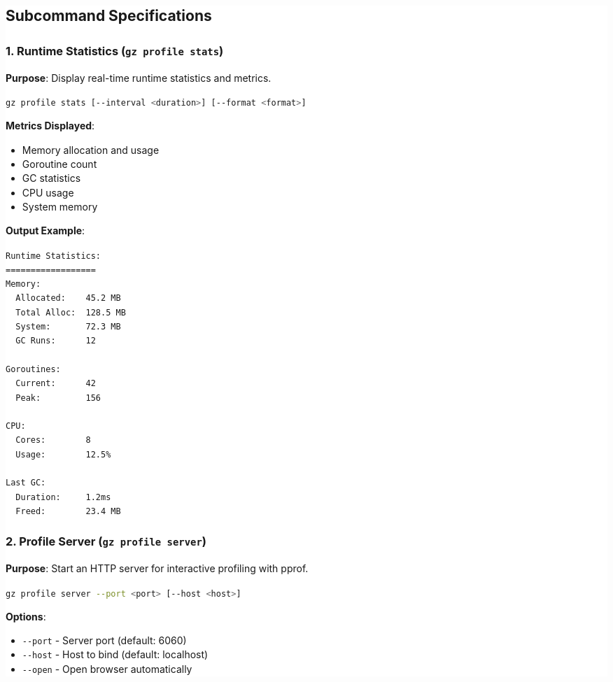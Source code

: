 ## Subcommand Specifications

### 1. Runtime Statistics (`gz profile stats`)

**Purpose**: Display real-time runtime statistics and metrics.

```bash
gz profile stats [--interval <duration>] [--format <format>]
```

**Metrics Displayed**:

- Memory allocation and usage
- Goroutine count
- GC statistics
- CPU usage
- System memory

**Output Example**:

```
Runtime Statistics:
==================
Memory:
  Allocated:    45.2 MB
  Total Alloc:  128.5 MB
  System:       72.3 MB
  GC Runs:      12

Goroutines:
  Current:      42
  Peak:         156

CPU:
  Cores:        8
  Usage:        12.5%

Last GC:
  Duration:     1.2ms
  Freed:        23.4 MB
```

### 2. Profile Server (`gz profile server`)

**Purpose**: Start an HTTP server for interactive profiling with pprof.

```bash
gz profile server --port <port> [--host <host>]
```

**Options**:

- `--port` - Server port (default: 6060)
- `--host` - Host to bind (default: localhost)
- `--open` - Open browser automatically
